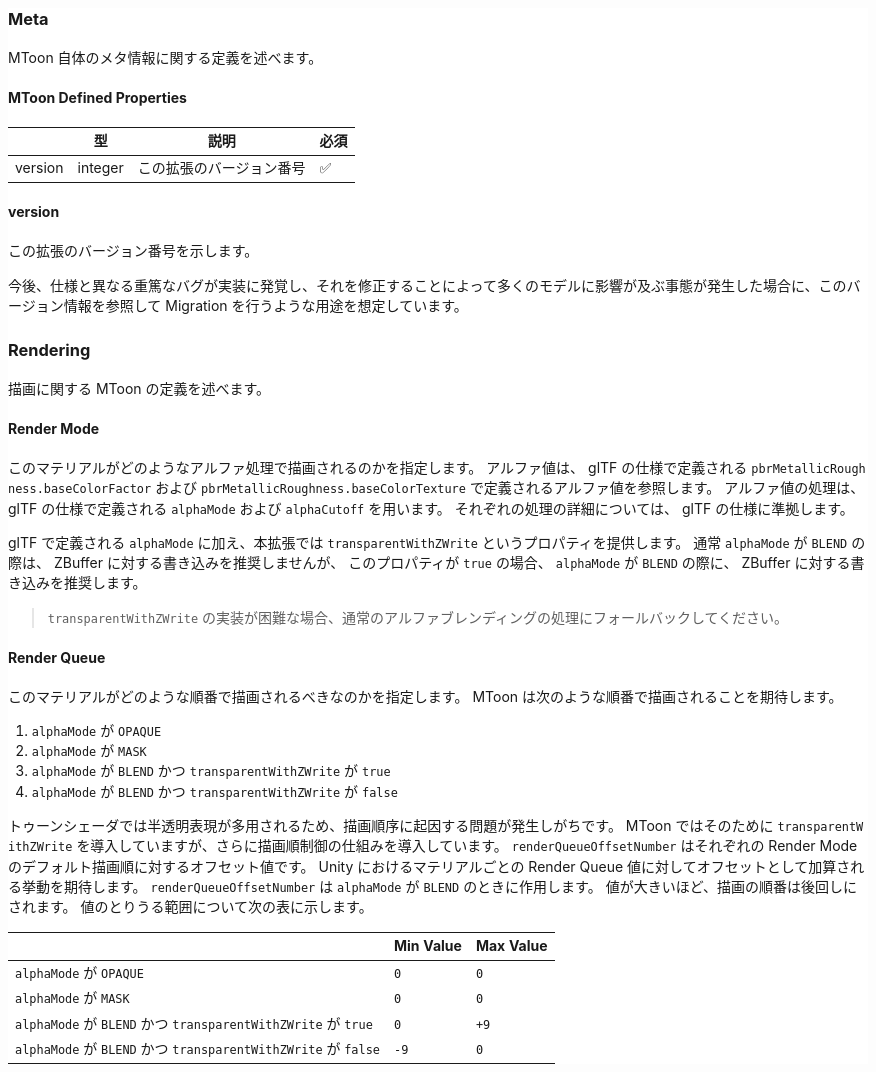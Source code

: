 
### Meta

MToon 自体のメタ情報に関する定義を述べます。

#### MToon Defined Properties

|         | 型      | 説明             | 必須 |
|---------|---------|----------------|:-----|
| version | integer | この拡張のバージョン番号 | ✅    |

#### version

この拡張のバージョン番号を示します。

今後、仕様と異なる重篤なバグが実装に発覚し、それを修正することによって多くのモデルに影響が及ぶ事態が発生した場合に、このバージョン情報を参照して Migration を行うような用途を想定しています。


### Rendering

描画に関する MToon の定義を述べます。

#### Render Mode

このマテリアルがどのようなアルファ処理で描画されるのかを指定します。
アルファ値は、 glTF の仕様で定義される `pbrMetallicRoughness.baseColorFactor` および `pbrMetallicRoughness.baseColorTexture` で定義されるアルファ値を参照します。
アルファ値の処理は、 glTF の仕様で定義される `alphaMode` および `alphaCutoff` を用います。
それぞれの処理の詳細については、 glTF の仕様に準拠します。

glTF で定義される `alphaMode` に加え、本拡張では `transparentWithZWrite` というプロパティを提供します。
通常 `alphaMode` が `BLEND` の際は、 ZBuffer に対する書き込みを推奨しませんが、
このプロパティが `true` の場合、 `alphaMode` が `BLEND` の際に、 ZBuffer に対する書き込みを推奨します。

> `transparentWithZWrite` の実装が困難な場合、通常のアルファブレンディングの処理にフォールバックしてください。

#### Render Queue

このマテリアルがどのような順番で描画されるべきなのかを指定します。
MToon は次のような順番で描画されることを期待します。

1. `alphaMode` が `OPAQUE`
2. `alphaMode` が `MASK`
3. `alphaMode` が `BLEND` かつ `transparentWithZWrite` が `true`
3. `alphaMode` が `BLEND` かつ `transparentWithZWrite` が `false`

トゥーンシェーダでは半透明表現が多用されるため、描画順序に起因する問題が発生しがちです。
MToon ではそのために `transparentWithZWrite` を導入していますが、さらに描画順制御の仕組みを導入しています。
`renderQueueOffsetNumber` はそれぞれの Render Mode のデフォルト描画順に対するオフセット値です。
Unity におけるマテリアルごとの Render Queue 値に対してオフセットとして加算される挙動を期待します。
`renderQueueOffsetNumber` は `alphaMode` が `BLEND` のときに作用します。
値が大きいほど、描画の順番は後回しにされます。
値のとりうる範囲について次の表に示します。

|                                                            | Min Value | Max Value |
|:-----------------------------------------------------------|:----------|:----------|
| `alphaMode` が `OPAQUE`                                     | `0`       | `0`       |
| `alphaMode` が `MASK`                                       | `0`       | `0`       |
| `alphaMode` が `BLEND` かつ `transparentWithZWrite` が `true`  | `0`       | `+9`      |
| `alphaMode` が `BLEND` かつ `transparentWithZWrite` が `false` | `-9`      | `0`       |
